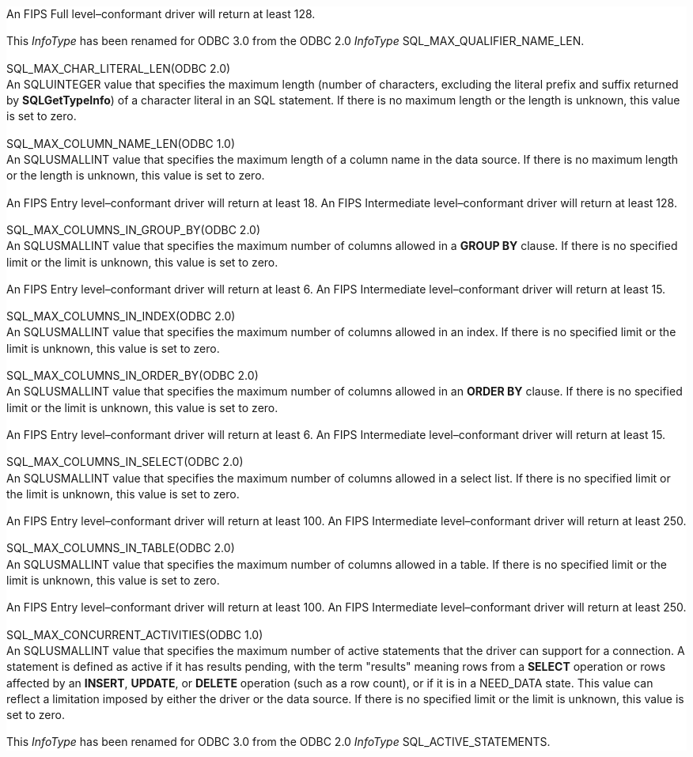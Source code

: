  An FIPS Full level–conformant driver will return at least 128.  
  
 This *InfoType* has been renamed for ODBC 3.0 from the ODBC 2.0 *InfoType* SQL_MAX_QUALIFIER_NAME_LEN.  
  
 SQL_MAX_CHAR_LITERAL_LEN(ODBC 2.0)  
 An SQLUINTEGER value that specifies the maximum length (number of characters, excluding the literal prefix and suffix returned by **SQLGetTypeInfo**) of a character literal in an SQL statement. If there is no maximum length or the length is unknown, this value is set to zero.  
  
 SQL_MAX_COLUMN_NAME_LEN(ODBC 1.0)  
 An SQLUSMALLINT value that specifies the maximum length of a column name in the data source. If there is no maximum length or the length is unknown, this value is set to zero.  
  
 An FIPS Entry level–conformant driver will return at least 18. An FIPS Intermediate level–conformant driver will return at least 128.  
  
 SQL_MAX_COLUMNS_IN_GROUP_BY(ODBC 2.0)  
 An SQLUSMALLINT value that specifies the maximum number of columns allowed in a **GROUP BY** clause. If there is no specified limit or the limit is unknown, this value is set to zero.  
  
 An FIPS Entry level–conformant driver will return at least 6. An FIPS Intermediate level–conformant driver will return at least 15.  
  
 SQL_MAX_COLUMNS_IN_INDEX(ODBC 2.0)  
 An SQLUSMALLINT value that specifies the maximum number of columns allowed in an index. If there is no specified limit or the limit is unknown, this value is set to zero.  
  
 SQL_MAX_COLUMNS_IN_ORDER_BY(ODBC 2.0)  
 An SQLUSMALLINT value that specifies the maximum number of columns allowed in an **ORDER BY** clause. If there is no specified limit or the limit is unknown, this value is set to zero.  
  
 An FIPS Entry level–conformant driver will return at least 6. An FIPS Intermediate level–conformant driver will return at least 15.  
  
 SQL_MAX_COLUMNS_IN_SELECT(ODBC 2.0)  
 An SQLUSMALLINT value that specifies the maximum number of columns allowed in a select list. If there is no specified limit or the limit is unknown, this value is set to zero.  
  
 An FIPS Entry level–conformant driver will return at least 100. An FIPS Intermediate level–conformant driver will return at least 250.  
  
 SQL_MAX_COLUMNS_IN_TABLE(ODBC 2.0)  
 An SQLUSMALLINT value that specifies the maximum number of columns allowed in a table. If there is no specified limit or the limit is unknown, this value is set to zero.  
  
 An FIPS Entry level–conformant driver will return at least 100. An FIPS Intermediate level–conformant driver will return at least 250.  
  
 SQL_MAX_CONCURRENT_ACTIVITIES(ODBC 1.0)  
 An SQLUSMALLINT value that specifies the maximum number of active statements that the driver can support for a connection. A statement is defined as active if it has results pending, with the term "results" meaning rows from a **SELECT** operation or rows affected by an **INSERT**, **UPDATE**, or **DELETE** operation (such as a row count), or if it is in a NEED_DATA state. This value can reflect a limitation imposed by either the driver or the data source. If there is no specified limit or the limit is unknown, this value is set to zero.  
  
 This *InfoType* has been renamed for ODBC 3.0 from the ODBC 2.0 *InfoType* SQL_ACTIVE_STATEMENTS.  
  